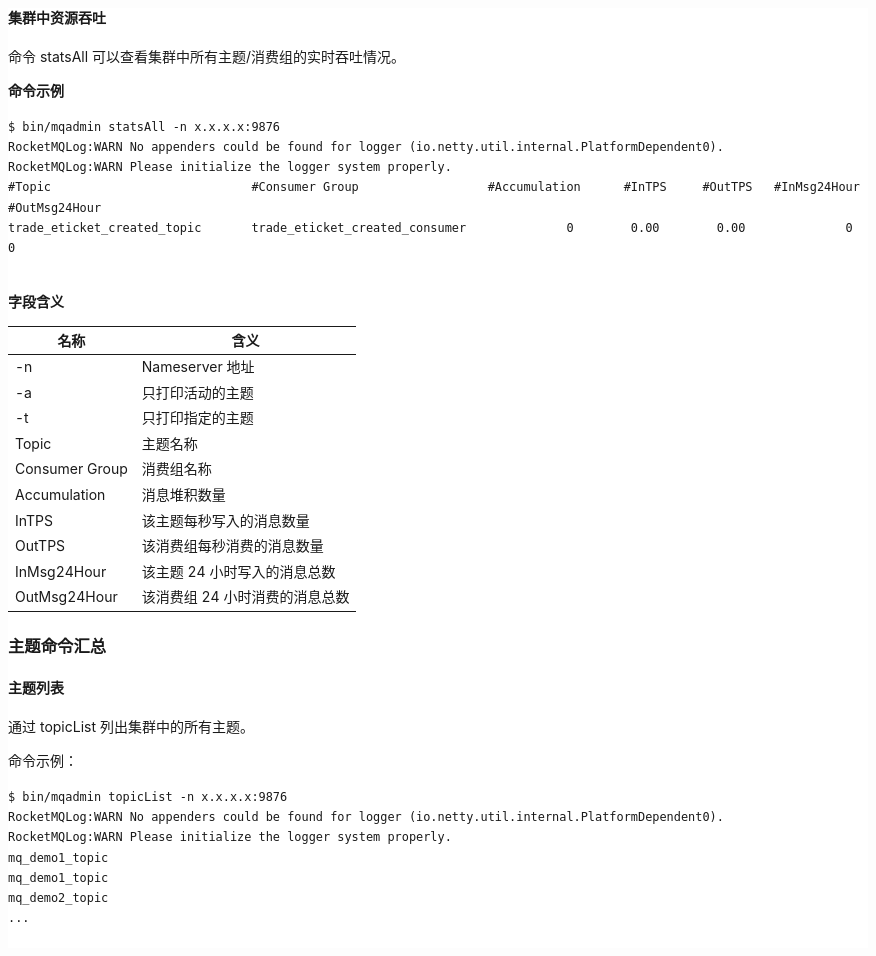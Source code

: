 #### **集群中资源吞吐**

命令 statsAll 可以查看集群中所有主题/消费组的实时吞吐情况。

**命令示例**

```
$ bin/mqadmin statsAll -n x.x.x.x:9876
RocketMQLog:WARN No appenders could be found for logger (io.netty.util.internal.PlatformDependent0).
RocketMQLog:WARN Please initialize the logger system properly.
#Topic                            #Consumer Group                  #Accumulation      #InTPS     #OutTPS   #InMsg24Hour  #OutMsg24Hour
trade_eticket_created_topic       trade_eticket_created_consumer              0        0.00        0.00              0              0


```

**字段含义**

| 名称 | 含义 |
| --- | --- |
| -n | Nameserver 地址 |
| -a | 只打印活动的主题 |
| -t | 只打印指定的主题 |
| Topic | 主题名称 |
| Consumer Group | 消费组名称 |
| Accumulation | 消息堆积数量 |
| InTPS | 该主题每秒写入的消息数量 |
| OutTPS | 该消费组每秒消费的消息数量 |
| InMsg24Hour | 该主题 24 小时写入的消息总数 |
| OutMsg24Hour | 该消费组 24 小时消费的消息总数 |

### 主题命令汇总

#### **主题列表**

通过 topicList 列出集群中的所有主题。

命令示例：

```
$ bin/mqadmin topicList -n x.x.x.x:9876
RocketMQLog:WARN No appenders could be found for logger (io.netty.util.internal.PlatformDependent0).
RocketMQLog:WARN Please initialize the logger system properly.
mq_demo1_topic
mq_demo1_topic
mq_demo2_topic
...


```
